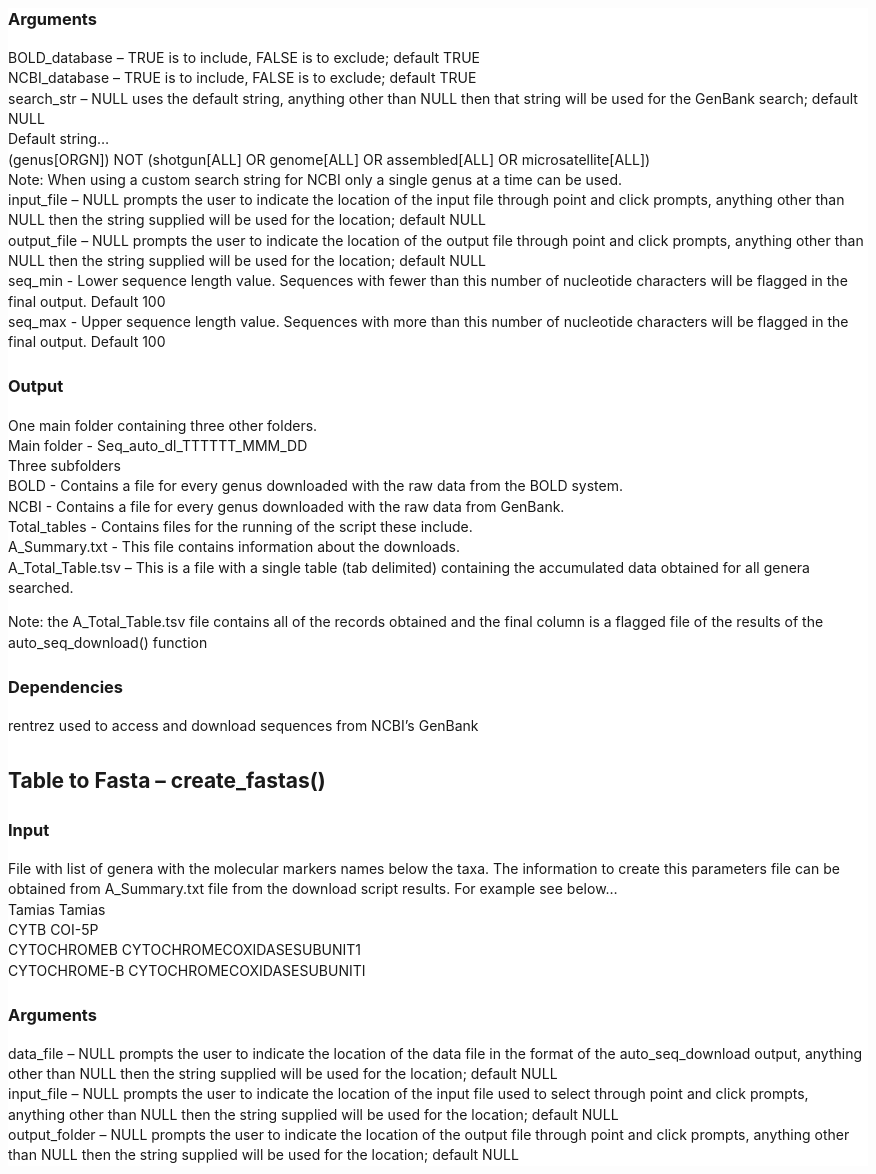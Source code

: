 ### Arguments
BOLD_database – TRUE is to include, FALSE is to exclude; default TRUE<br />
NCBI_database – TRUE is to include, FALSE is to exclude; default TRUE<br />
search_str – NULL uses the default string, anything other than NULL then that string will be used for the GenBank search; default NULL<br />
Default string…<br />
(genus[ORGN]) NOT (shotgun[ALL] OR genome[ALL] OR assembled[ALL] OR microsatellite[ALL])<br />
Note: When using a custom search string for NCBI only a single genus at a time can be used.<br />
input_file –  NULL prompts the user to indicate the location of the input file through point and click prompts, anything other than NULL then the string supplied will be used for the location; default NULL<br />
output_file –  NULL prompts the user to indicate the location of the output file through point and click prompts, anything other than NULL then the string supplied will be used for the location; default NULL<br />
seq_min - Lower sequence length value. Sequences with fewer than this number of nucleotide characters will be flagged in the final output. Default 100<br/>
seq_max - Upper sequence length value. Sequences with more than this number of nucleotide characters will be flagged in the final output. Default 100<br/>

### Output
One main folder containing three other folders.<br />
Main folder - Seq_auto_dl_TTTTTT_MMM_DD<br />
Three subfolders<br />
BOLD - Contains a file for every genus downloaded with the raw data from the BOLD system.<br />
NCBI - Contains a file for every genus downloaded with the raw data from GenBank.<br />
Total_tables - Contains files for the running of the script these include.<br />
A_Summary.txt - This file contains information about the downloads.<br />
A_Total_Table.tsv – This is a file with a single table (tab delimited) containing the accumulated data obtained for all genera searched.<br />

Note: the A_Total_Table.tsv file contains all of the records obtained and the final column is a flagged file of the results of the auto_seq_download() function

### Dependencies
rentrez used to access and download sequences from NCBI’s GenBank

## Table to Fasta – create_fastas()

### Input 
File with list of genera with the molecular markers names below the taxa. The information to create this parameters file can be obtained from A_Summary.txt file from the download script results. For example see below…<br />
Tamias<t/> Tamias<br />
CYTB<t/> COI-5P<br />
CYTOCHROMEB<t/>	CYTOCHROMECOXIDASESUBUNIT1<br />
CYTOCHROME-B<t/>	CYTOCHROMECOXIDASESUBUNITI<br />

### Arguments
data_file – NULL prompts the user to indicate the location of the data file in the format of the auto_seq_download output, anything other than NULL then the string supplied will be used for the location; default NULL<br />
input_file – NULL prompts the user to indicate the location of the input file used to select through point and click prompts, anything other than NULL then the string supplied will be used for the location; default NULL<br />
output_folder – NULL prompts the user to indicate the location of the output file through point and click prompts, anything other than NULL then the string supplied will be used for the location; default NULL<br />
